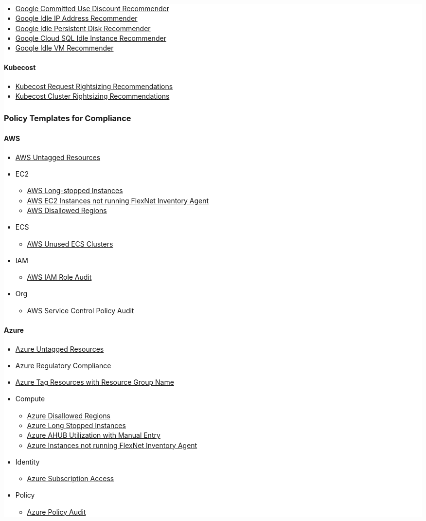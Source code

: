 - [Google Committed Use Discount Recommender](./cost/google/cud_recommendations)
- [Google Idle IP Address Recommender](./cost/google/idle_ip_address_recommendations)
- [Google Idle Persistent Disk Recommender](./cost/google/idle_persistent_disk_recommendations)
- [Google Cloud SQL Idle Instance Recommender](./cost/google/cloud_sql_idle_instance_recommendations)
- [Google Idle VM Recommender](./cost/google/idle_vm_recommendations)

#### Kubecost

- [Kubecost Request Rightsizing Recommendations](./cost/kubecost/sizing)
- [Kubecost Cluster Rightsizing Recommendations](./cost/kubecost/cluster)

### Policy Templates for Compliance

#### AWS

- [AWS Untagged Resources](./compliance/aws/untagged_resources)

- EC2

  - [AWS Long-stopped Instances](./compliance/aws/long_stopped_instances)
  - [AWS EC2 Instances not running FlexNet Inventory Agent](./compliance/aws/instances_without_fnm_agent)
  - [AWS Disallowed Regions](./compliance/aws/disallowed_regions)

- ECS

  - [AWS Unused ECS Clusters](./compliance/aws/ecs_unused)

- IAM

  - [AWS IAM Role Audit](./compliance/aws/iam_role_audit)

- Org

  - [AWS Service Control Policy Audit](./compliance/aws/scp_audit)

#### Azure

- [Azure Untagged Resources](./compliance/azure/azure_untagged_resources)
- [Azure Regulatory Compliance](./compliance/azure/compliance_score)
- [Azure Tag Resources with Resource Group Name](./compliance/tags/azure_rg_tags)

- Compute

  - [Azure Disallowed Regions](./compliance/azure/azure_disallowed_regions)
  - [Azure Long Stopped Instances](./compliance/azure/azure_long_stopped_instances)
  - [Azure AHUB Utilization with Manual Entry](./compliance/azure/ahub_manual)
  - [Azure Instances not running FlexNet Inventory Agent](./compliance/azure/instances_without_fnm_agent)

- Identity

  - [Azure Subscription Access](./compliance/azure/subscription_access)

- Policy

  - [Azure Policy Audit](./compliance/azure/azure_policy_audit)
